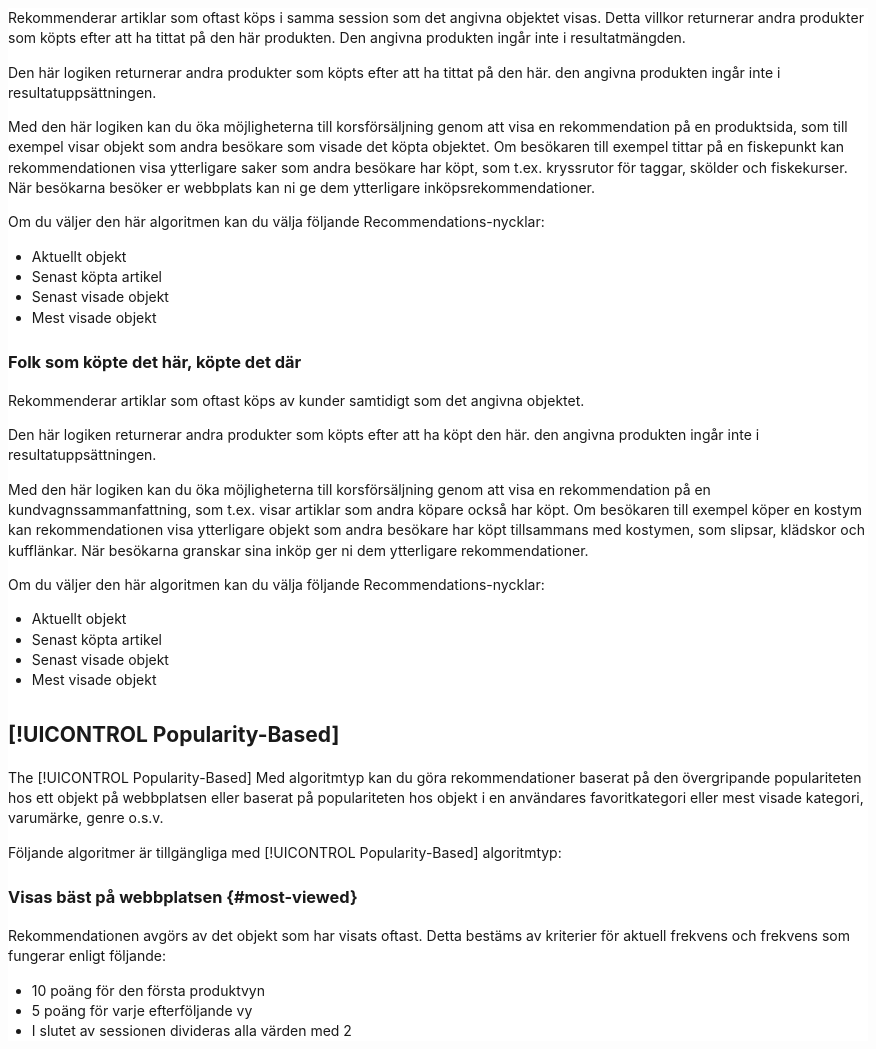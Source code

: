 Rekommenderar artiklar som oftast köps i samma session som det angivna objektet visas. Detta villkor returnerar andra produkter som köpts efter att ha tittat på den här produkten. Den angivna produkten ingår inte i resultatmängden.

Den här logiken returnerar andra produkter som köpts efter att ha tittat på den här. den angivna produkten ingår inte i resultatuppsättningen.

Med den här logiken kan du öka möjligheterna till korsförsäljning genom att visa en rekommendation på en produktsida, som till exempel visar objekt som andra besökare som visade det köpta objektet. Om besökaren till exempel tittar på en fiskepunkt kan rekommendationen visa ytterligare saker som andra besökare har köpt, som t.ex. kryssrutor för taggar, skölder och fiskekurser. När besökarna besöker er webbplats kan ni ge dem ytterligare inköpsrekommendationer.

Om du väljer den här algoritmen kan du välja följande Recommendations-nycklar:

* Aktuellt objekt
* Senast köpta artikel
* Senast visade objekt
* Mest visade objekt

### Folk som köpte det här, köpte det där

Rekommenderar artiklar som oftast köps av kunder samtidigt som det angivna objektet.

Den här logiken returnerar andra produkter som köpts efter att ha köpt den här. den angivna produkten ingår inte i resultatuppsättningen.

Med den här logiken kan du öka möjligheterna till korsförsäljning genom att visa en rekommendation på en kundvagnssammanfattning, som t.ex. visar artiklar som andra köpare också har köpt. Om besökaren till exempel köper en kostym kan rekommendationen visa ytterligare objekt som andra besökare har köpt tillsammans med kostymen, som slipsar, klädskor och kufflänkar. När besökarna granskar sina inköp ger ni dem ytterligare rekommendationer.

Om du väljer den här algoritmen kan du välja följande Recommendations-nycklar:

* Aktuellt objekt
* Senast köpta artikel
* Senast visade objekt
* Mest visade objekt

## [!UICONTROL Popularity-Based]

The [!UICONTROL Popularity-Based] Med algoritmtyp kan du göra rekommendationer baserat på den övergripande populariteten hos ett objekt på webbplatsen eller baserat på populariteten hos objekt i en användares favoritkategori eller mest visade kategori, varumärke, genre o.s.v.

Följande algoritmer är tillgängliga med [!UICONTROL Popularity-Based] algoritmtyp:

### Visas bäst på webbplatsen {#most-viewed}

Rekommendationen avgörs av det objekt som har visats oftast. Detta bestäms av kriterier för aktuell frekvens och frekvens som fungerar enligt följande:

* 10 poäng för den första produktvyn
* 5 poäng för varje efterföljande vy
* I slutet av sessionen divideras alla värden med 2
